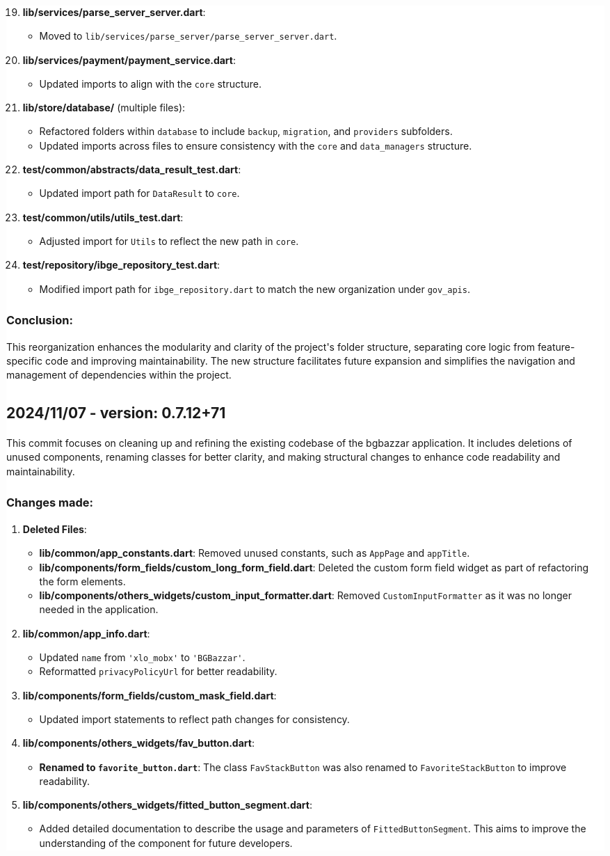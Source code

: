 19. **lib/services/parse_server_server.dart**:
    - Moved to `lib/services/parse_server/parse_server_server.dart`.

20. **lib/services/payment/payment_service.dart**:
    - Updated imports to align with the `core` structure.

21. **lib/store/database/** (multiple files):
    - Refactored folders within `database` to include `backup`, `migration`, and `providers` subfolders.
    - Updated imports across files to ensure consistency with the `core` and `data_managers` structure.

22. **test/common/abstracts/data_result_test.dart**:
    - Updated import path for `DataResult` to `core`.

23. **test/common/utils/utils_test.dart**:
    - Adjusted import for `Utils` to reflect the new path in `core`.

24. **test/repository/ibge_repository_test.dart**:
    - Modified import path for `ibge_repository.dart` to match the new organization under `gov_apis`.

### Conclusion:
This reorganization enhances the modularity and clarity of the project's folder structure, separating core logic from feature-specific code and improving maintainability. The new structure facilitates future expansion and simplifies the navigation and management of dependencies within the project.


## 2024/11/07 - version: 0.7.12+71

This commit focuses on cleaning up and refining the existing codebase of the bgbazzar application. It includes deletions of unused components, renaming classes for better clarity, and making structural changes to enhance code readability and maintainability.

### Changes made:

1. **Deleted Files**:
   - **lib/common/app_constants.dart**: Removed unused constants, such as `AppPage` and `appTitle`.
   - **lib/components/form_fields/custom_long_form_field.dart**: Deleted the custom form field widget as part of refactoring the form elements.
   - **lib/components/others_widgets/custom_input_formatter.dart**: Removed `CustomInputFormatter` as it was no longer needed in the application.

2. **lib/common/app_info.dart**:
   - Updated `name` from `'xlo_mobx'` to `'BGBazzar'`.
   - Reformatted `privacyPolicyUrl` for better readability.

3. **lib/components/form_fields/custom_mask_field.dart**:
   - Updated import statements to reflect path changes for consistency.

4. **lib/components/others_widgets/fav_button.dart**:
   - **Renamed to `favorite_button.dart`**: The class `FavStackButton` was also renamed to `FavoriteStackButton` to improve readability.

5. **lib/components/others_widgets/fitted_button_segment.dart**:
   - Added detailed documentation to describe the usage and parameters of `FittedButtonSegment`. This aims to improve the understanding of the component for future developers.
